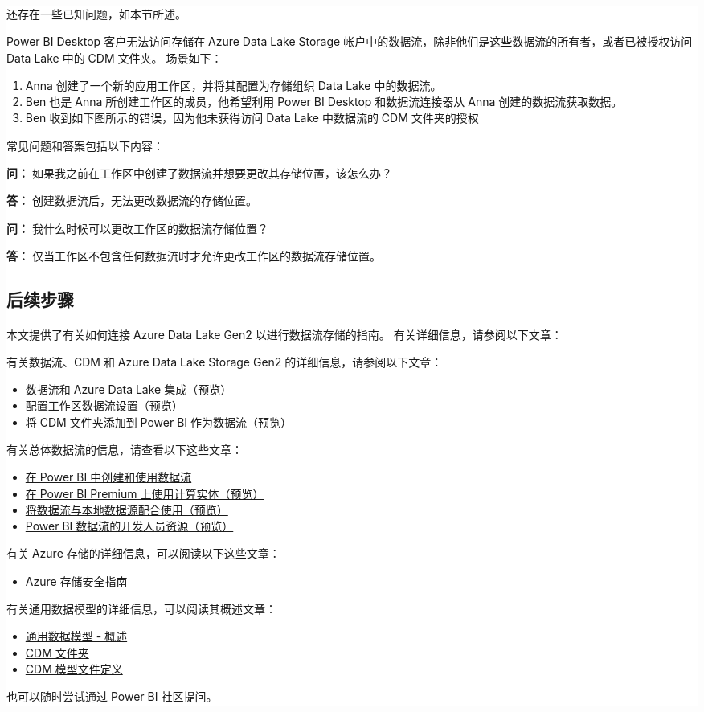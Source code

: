还存在一些已知问题，如本节所述。

Power BI Desktop 客户无法访问存储在 Azure Data Lake Storage 帐户中的数据流，除非他们是这些数据流的所有者，或者已被授权访问 Data Lake 中的 CDM 文件夹。 场景如下：

1. Anna 创建了一个新的应用工作区，并将其配置为存储组织 Data Lake 中的数据流。 
2. Ben 也是 Anna 所创建工作区的成员，他希望利用 Power BI Desktop 和数据流连接器从 Anna 创建的数据流获取数据。
3. Ben 收到如下图所示的错误，因为他未获得访问 Data Lake 中数据流的 CDM 文件夹的授权

常见问题和答案包括以下内容：

**问：** 如果我之前在工作区中创建了数据流并想要更改其存储位置，该怎么办？

**答：** 创建数据流后，无法更改数据流的存储位置。 

**问：** 我什么时候可以更改工作区的数据流存储位置？

**答：** 仅当工作区不包含任何数据流时才允许更改工作区的数据流存储位置。


## <a name="next-steps"></a>后续步骤

本文提供了有关如何连接 Azure Data Lake Gen2 以进行数据流存储的指南。 有关详细信息，请参阅以下文章：

有关数据流、CDM 和 Azure Data Lake Storage Gen2 的详细信息，请参阅以下文章：

* [数据流和 Azure Data Lake 集成（预览）](service-dataflows-azure-data-lake-integration.md)
* [配置工作区数据流设置（预览）](service-dataflows-configure-workspace-storage-settings.md)
* [将 CDM 文件夹添加到 Power BI 作为数据流（预览）](service-dataflows-add-cdm-folder.md)

有关总体数据流的信息，请查看以下这些文章：

* [在 Power BI 中创建和使用数据流](service-dataflows-create-use.md)
* [在 Power BI Premium 上使用计算实体（预览）](service-dataflows-computed-entities-premium.md)
* [将数据流与本地数据源配合使用（预览）](service-dataflows-on-premises-gateways.md)
* [Power BI 数据流的开发人员资源（预览）](service-dataflows-developer-resources.md)

有关 Azure 存储的详细信息，可以阅读以下这些文章：
* [Azure 存储安全指南](https://docs.microsoft.com/azure/storage/common/storage-security-guide)

有关通用数据模型的详细信息，可以阅读其概述文章：
* [通用数据模型 - 概述](https://docs.microsoft.com/powerapps/common-data-model/overview)
* [CDM 文件夹](https://go.microsoft.com/fwlink/?linkid=2045304)
* [CDM 模型文件定义](https://go.microsoft.com/fwlink/?linkid=2045521)

也可以随时尝试[通过 Power BI 社区提问](http://community.powerbi.com/)。
